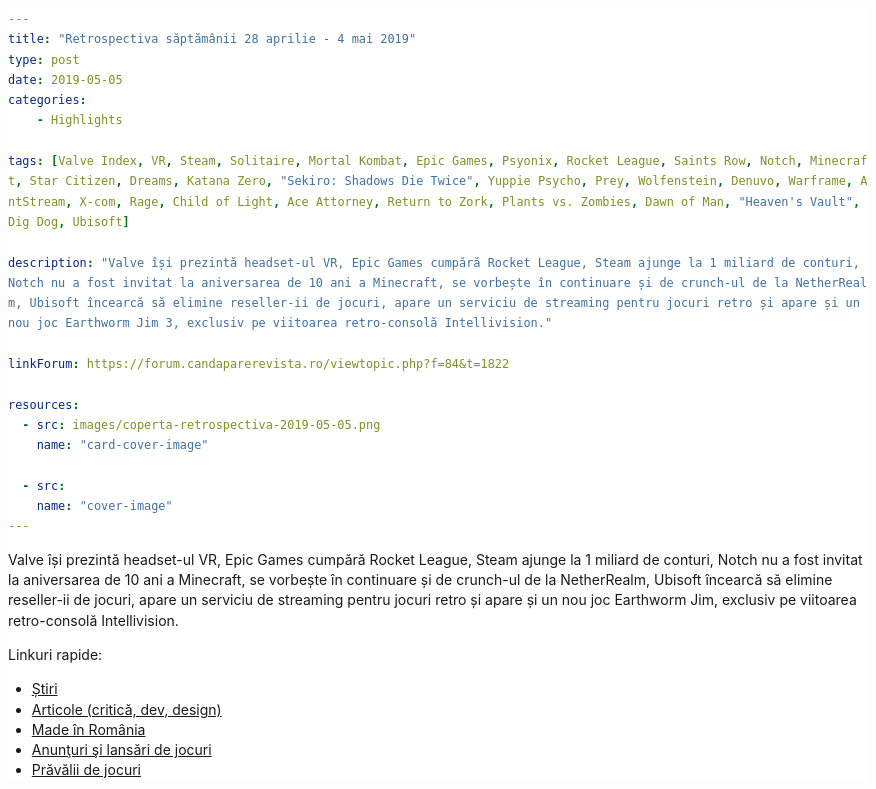 ```yaml
---
title: "Retrospectiva săptămânii 28 aprilie - 4 mai 2019"
type: post
date: 2019-05-05
categories:
    - Highlights

tags: [Valve Index, VR, Steam, Solitaire, Mortal Kombat, Epic Games, Psyonix, Rocket League, Saints Row, Notch, Minecraft, Star Citizen, Dreams, Katana Zero, "Sekiro: Shadows Die Twice", Yuppie Psycho, Prey, Wolfenstein, Denuvo, Warframe, AntStream, X-com, Rage, Child of Light, Ace Attorney, Return to Zork, Plants vs. Zombies, Dawn of Man, "Heaven's Vault", Dig Dog, Ubisoft]

description: "Valve își prezintă headset-ul VR, Epic Games cumpără Rocket League, Steam ajunge la 1 miliard de conturi, Notch nu a fost invitat la aniversarea de 10 ani a Minecraft, se vorbește în continuare și de crunch-ul de la NetherRealm, Ubisoft încearcă să elimine reseller-ii de jocuri, apare un serviciu de streaming pentru jocuri retro și apare și un nou joc Earthworm Jim 3, exclusiv pe viitoarea retro-consolă Intellivision."

linkForum: https://forum.candaparerevista.ro/viewtopic.php?f=84&t=1822

resources:
  - src: images/coperta-retrospectiva-2019-05-05.png
    name: "card-cover-image"

  - src:
    name: "cover-image"
---
```


Valve își prezintă headset-ul VR, Epic Games cumpără Rocket League, Steam ajunge la 1 miliard de conturi, Notch nu a fost invitat la aniversarea de 10 ani a Minecraft, se vorbește în continuare și de crunch-ul de la NetherRealm, Ubisoft încearcă să elimine reseller-ii de jocuri, apare un serviciu de streaming pentru jocuri retro și apare și un nou joc Earthworm Jim, exclusiv pe viitoarea retro-consolă Intellivision.

Linkuri rapide:

* [Știri](#ştiri)
* [Articole (critică, dev, design)](#articole-critică-dev-design)
* [Made în România](#made-în-românia)
* [Anunţuri şi lansări de jocuri](#anunţuri-şi-lansări-de-jocuri)
* [Prăvălii de jocuri](#prăvălii-de-jocuri)

